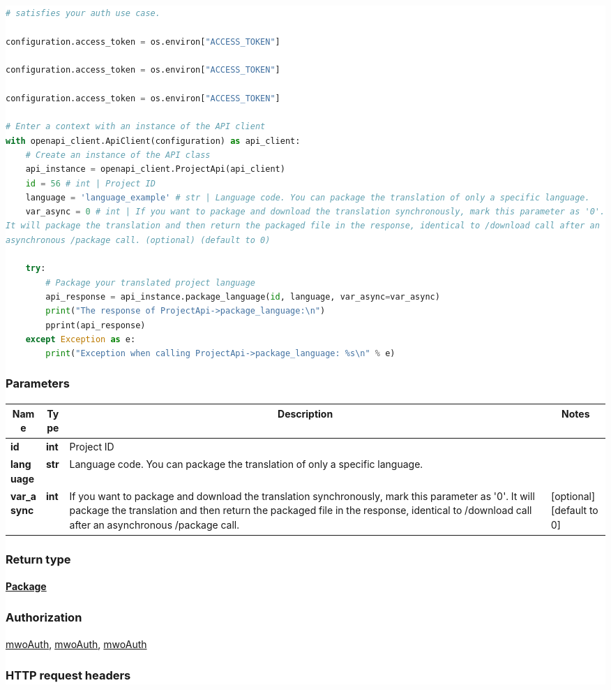 ```python
# satisfies your auth use case.

configuration.access_token = os.environ["ACCESS_TOKEN"]

configuration.access_token = os.environ["ACCESS_TOKEN"]

configuration.access_token = os.environ["ACCESS_TOKEN"]

# Enter a context with an instance of the API client
with openapi_client.ApiClient(configuration) as api_client:
    # Create an instance of the API class
    api_instance = openapi_client.ProjectApi(api_client)
    id = 56 # int | Project ID
    language = 'language_example' # str | Language code. You can package the translation of only a specific language.
    var_async = 0 # int | If you want to package and download the translation synchronously, mark this parameter as '0'. It will package the translation and then return the packaged file in the response, identical to /download call after an asynchronous /package call. (optional) (default to 0)

    try:
        # Package your translated project language
        api_response = api_instance.package_language(id, language, var_async=var_async)
        print("The response of ProjectApi->package_language:\n")
        pprint(api_response)
    except Exception as e:
        print("Exception when calling ProjectApi->package_language: %s\n" % e)
```



### Parameters


Name | Type | Description  | Notes
------------- | ------------- | ------------- | -------------
 **id** | **int**| Project ID | 
 **language** | **str**| Language code. You can package the translation of only a specific language. | 
 **var_async** | **int**| If you want to package and download the translation synchronously, mark this parameter as &#39;0&#39;. It will package the translation and then return the packaged file in the response, identical to /download call after an asynchronous /package call. | [optional] [default to 0]

### Return type

[**Package**](Package.md)

### Authorization

[mwoAuth](../README.md#mwoAuth), [mwoAuth](../README.md#mwoAuth), [mwoAuth](../README.md#mwoAuth)

### HTTP request headers
